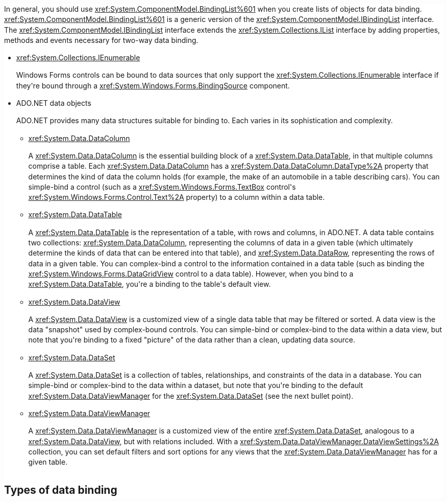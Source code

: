   In general, you should use <xref:System.ComponentModel.BindingList%601> when you create lists of objects for data binding. <xref:System.ComponentModel.BindingList%601> is a generic version of the <xref:System.ComponentModel.IBindingList> interface. The <xref:System.ComponentModel.IBindingList> interface extends the <xref:System.Collections.IList> interface by adding properties, methods and events necessary for two-way data binding.

- <xref:System.Collections.IEnumerable>

  Windows Forms controls can be bound to data sources that only support the <xref:System.Collections.IEnumerable> interface if they're bound through a <xref:System.Windows.Forms.BindingSource> component.

- ADO.NET data objects

  ADO.NET provides many data structures suitable for binding to. Each varies in its sophistication and complexity.

  - <xref:System.Data.DataColumn>

    A <xref:System.Data.DataColumn> is the essential building block of a <xref:System.Data.DataTable>, in that multiple columns comprise a table. Each <xref:System.Data.DataColumn> has a <xref:System.Data.DataColumn.DataType%2A> property that determines the kind of data the column holds (for example, the make of an automobile in a table describing cars). You can simple-bind a control (such as a <xref:System.Windows.Forms.TextBox> control's <xref:System.Windows.Forms.Control.Text%2A> property) to a column within a data table.

  - <xref:System.Data.DataTable>

    A <xref:System.Data.DataTable> is the representation of a table, with rows and columns, in ADO.NET. A data table contains two collections: <xref:System.Data.DataColumn>, representing the columns of data in a given table (which ultimately determine the kinds of data that can be entered into that table), and <xref:System.Data.DataRow>, representing the rows of data in a given table. You can complex-bind a control to the information contained in a data table (such as binding the <xref:System.Windows.Forms.DataGridView> control to a data table). However, when you bind to a <xref:System.Data.DataTable>, you're a binding to the table's default view.

  - <xref:System.Data.DataView>

    A <xref:System.Data.DataView> is a customized view of a single data table that may be filtered or sorted. A data view is the data "snapshot" used by complex-bound controls. You can simple-bind or complex-bind to the data within a data view, but note that you're binding to a fixed "picture" of the data rather than a clean, updating data source.

  - <xref:System.Data.DataSet>

    A <xref:System.Data.DataSet> is a collection of tables, relationships, and constraints of the data in a database. You can simple-bind or complex-bind to the data within a dataset, but note that you're binding to the default <xref:System.Data.DataViewManager> for the <xref:System.Data.DataSet> (see the next bullet point).

  - <xref:System.Data.DataViewManager>
  
    A <xref:System.Data.DataViewManager> is a customized view of the entire <xref:System.Data.DataSet>, analogous to a <xref:System.Data.DataView>, but with relations included. With a <xref:System.Data.DataViewManager.DataViewSettings%2A> collection, you can set default filters and sort options for any views that the <xref:System.Data.DataViewManager> has for a given table.

## Types of data binding
